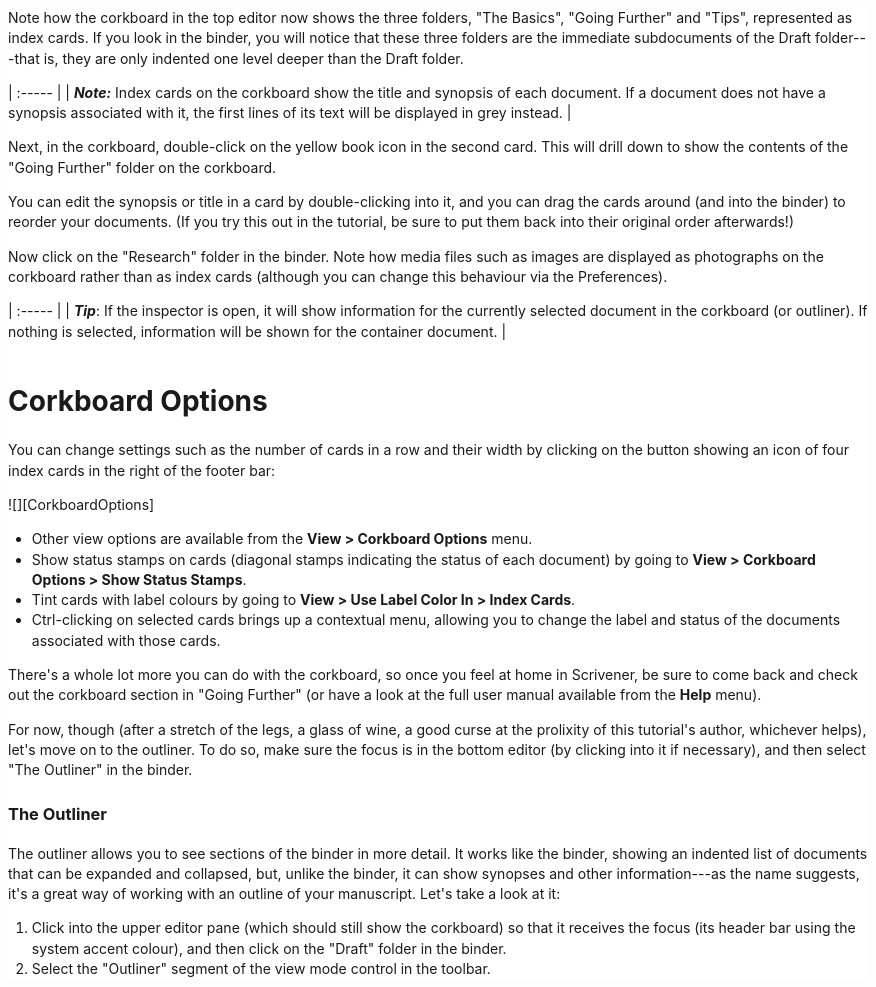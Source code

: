 Note how the corkboard in the top editor now shows the three folders, "The Basics", "Going Further" and "Tips", represented as index cards. If you look in the binder, you will notice that these three folders are the immediate subdocuments of the Draft folder---that is, they are only indented one level deeper than the Draft folder.

| :----- |
| ***Note:*** Index cards on the corkboard show the title and synopsis of each document. If a document does not have a synopsis associated with it, the first lines of its text will be displayed in grey instead. |

Next, in the corkboard, double-click on the yellow book icon in the second card. This will drill down to show the contents of the "Going Further" folder on the corkboard.

You can edit the synopsis or title in a card by double-clicking into it, and you can drag the cards around (and into the binder) to reorder your documents. (If you try this out in the tutorial, be sure to put them back into their original order afterwards!)

Now click on the "Research" folder in the binder. Note how media files such as images are displayed as photographs on the corkboard rather than as index cards (although you can change this behaviour via the Preferences).

| :----- |
| ***Tip***: If the inspector is open, it will show information for the currently selected document in the corkboard (or outliner). If nothing is selected, information will be shown for the container document. |

# Corkboard Options

You can change settings such as the number of cards in a row and their width by clicking on the button showing an icon of four index cards in the right of the footer bar:

![][CorkboardOptions]

* Other view options are available from the **View \> Corkboard Options** menu.
* Show status stamps on cards (diagonal stamps indicating the status of each document) by going to **View \> Corkboard Options \> Show Status Stamps**.
* Tint cards with label colours by going to **View \> Use Label Color In \> Index Cards**.
* Ctrl-clicking on selected cards brings up a contextual menu, allowing you to change the label and status of the documents associated with those cards.

There's a whole lot more you can do with the corkboard, so once you feel at home in Scrivener, be sure to come back and check out the corkboard section in "Going Further" (or have a look at the full user manual available from the **Help** menu).

For now, though (after a stretch of the legs, a glass of wine, a good curse at the prolixity of this tutorial's author, whichever helps), let's move on to the outliner. To do so, make sure the focus is in the bottom editor (by clicking into it if necessary), and then select "The Outliner" in the binder.

### The Outliner ###

The outliner allows you to see sections of the binder in more detail. It works like the binder, showing an indented list of documents that can be expanded and collapsed, but, unlike the binder, it can show synopses and other information---as the name suggests, it's a great way of working with an outline of your manuscript. Let's take a look at it:

1. Click into the upper editor pane (which should still show the corkboard) so that it receives the focus (its header bar using the system accent colour), and then click on the "Draft" folder in the binder.
2. Select the "Outliner" segment of the view mode control in the toolbar.
